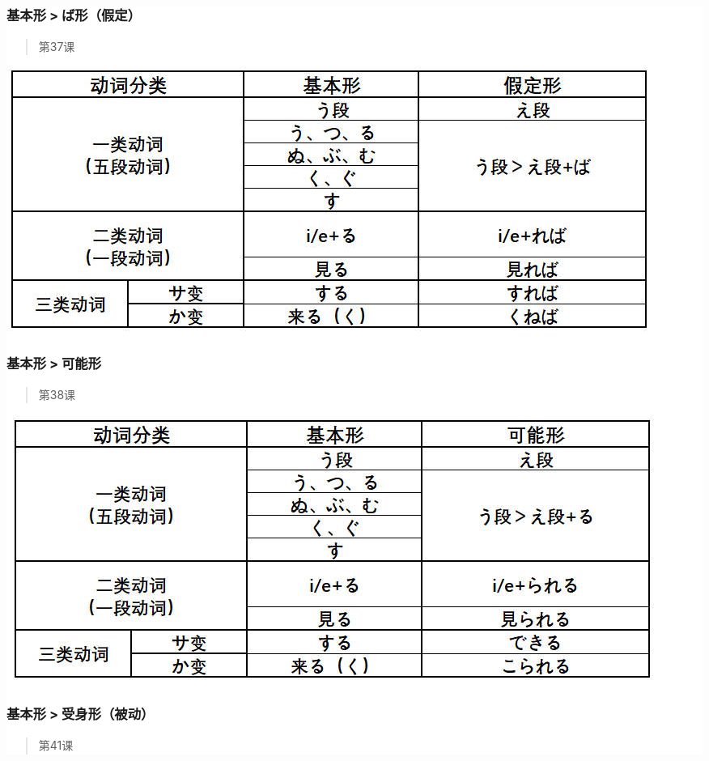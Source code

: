 ### 基本形 > ば形（假定）

> 第37课

![](img/05.jpg)

### 基本形 > 可能形

> 第38课

![](img/06.jpg)

### 基本形 > 受身形（被动）

> 第41课
